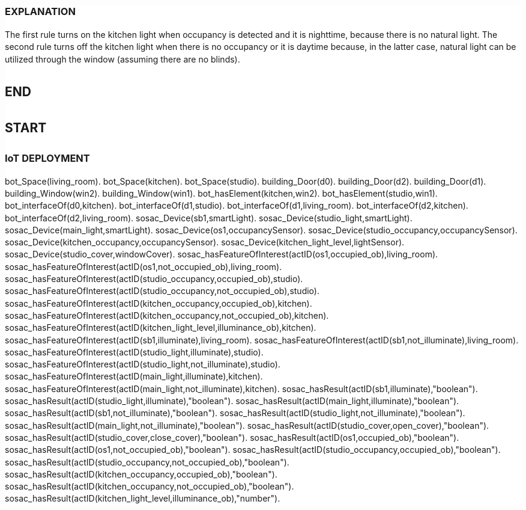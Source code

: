 ### EXPLANATION
The first rule turns on the kitchen light when occupancy is detected and it is nighttime, because there is no natural light. The second rule turns off the kitchen light when there is no occupancy or it is daytime because, in the latter case, natural light can be utilized through the window (assuming there are no blinds).
## END

## START
### IoT DEPLOYMENT
bot_Space(living_room).
bot_Space(kitchen).
bot_Space(studio).
building_Door(d0).
building_Door(d2).
building_Door(d1).
building_Window(win2).
building_Window(win1).
bot_hasElement(kitchen,win2).
bot_hasElement(studio,win1).
bot_interfaceOf(d0,kitchen).
bot_interfaceOf(d1,studio).
bot_interfaceOf(d1,living_room).
bot_interfaceOf(d2,kitchen).
bot_interfaceOf(d2,living_room).
sosac_Device(sb1,smartLight).
sosac_Device(studio_light,smartLight).
sosac_Device(main_light,smartLight).
sosac_Device(os1,occupancySensor).
sosac_Device(studio_occupancy,occupancySensor).
sosac_Device(kitchen_occupancy,occupancySensor).
sosac_Device(kitchen_light_level,lightSensor).
sosac_Device(studio_cover,windowCover).
sosac_hasFeatureOfInterest(actID(os1,occupied_ob),living_room).
sosac_hasFeatureOfInterest(actID(os1,not_occupied_ob),living_room).
sosac_hasFeatureOfInterest(actID(studio_occupancy,occupied_ob),studio).
sosac_hasFeatureOfInterest(actID(studio_occupancy,not_occupied_ob),studio).
sosac_hasFeatureOfInterest(actID(kitchen_occupancy,occupied_ob),kitchen).
sosac_hasFeatureOfInterest(actID(kitchen_occupancy,not_occupied_ob),kitchen).
sosac_hasFeatureOfInterest(actID(kitchen_light_level,illuminance_ob),kitchen).
sosac_hasFeatureOfInterest(actID(sb1,illuminate),living_room).
sosac_hasFeatureOfInterest(actID(sb1,not_illuminate),living_room).
sosac_hasFeatureOfInterest(actID(studio_light,illuminate),studio).
sosac_hasFeatureOfInterest(actID(studio_light,not_illuminate),studio).
sosac_hasFeatureOfInterest(actID(main_light,illuminate),kitchen).
sosac_hasFeatureOfInterest(actID(main_light,not_illuminate),kitchen).
sosac_hasResult(actID(sb1,illuminate),"boolean").
sosac_hasResult(actID(studio_light,illuminate),"boolean").
sosac_hasResult(actID(main_light,illuminate),"boolean").
sosac_hasResult(actID(sb1,not_illuminate),"boolean").
sosac_hasResult(actID(studio_light,not_illuminate),"boolean").
sosac_hasResult(actID(main_light,not_illuminate),"boolean").
sosac_hasResult(actID(studio_cover,open_cover),"boolean").
sosac_hasResult(actID(studio_cover,close_cover),"boolean").
sosac_hasResult(actID(os1,occupied_ob),"boolean").
sosac_hasResult(actID(os1,not_occupied_ob),"boolean").
sosac_hasResult(actID(studio_occupancy,occupied_ob),"boolean").
sosac_hasResult(actID(studio_occupancy,not_occupied_ob),"boolean").
sosac_hasResult(actID(kitchen_occupancy,occupied_ob),"boolean").
sosac_hasResult(actID(kitchen_occupancy,not_occupied_ob),"boolean").
sosac_hasResult(actID(kitchen_light_level,illuminance_ob),"number").